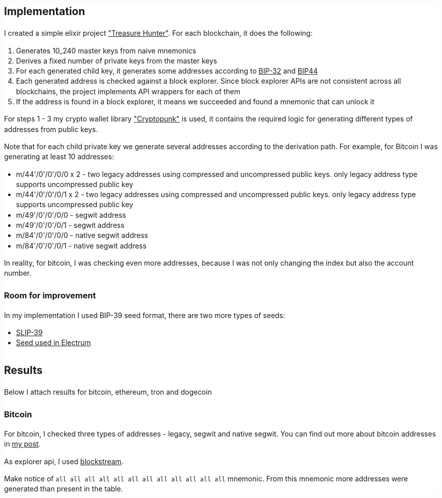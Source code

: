 ## Implementation

I created a simple elixir project ["Treasure Hunter"](https://github.com/ayrat555/treasure_hunter). For each blockchain, it does the following:

1. Generates 10_240 master keys from naive mnemonics
2. Derives a fixed number of private keys from the master keys
3. For each generated child key, it generates some addresses according to [BIP-32](https://github.com/bitcoin/bips/blob/master/bip-0032.mediawiki) and [BIP44](https://github.com/bitcoin/bips/blob/master/bip-0044.mediawiki)
4. Each generated address is checked against a block explorer. Since block explorer APIs are not consistent across all blockchains, the project implements API wrappers for each of them
5. If the address is found in a block explorer, it means we succeeded and found a mnemonic that can unlock it

For steps 1 - 3 my crypto wallet library ["Cryptopunk"](https://github.com/ayrat555/cryptopunk) is used, it contains the required logic for generating different types of addresses from public keys.

Note that for each child private key we generate several addresses according to the derivation path. For example, for Bitcoin I was generating at least 10 addresses:

- m/44'/0'/0'/0/0 x 2 - two legacy addresses using compressed and uncompressed public keys. only legacy address type supports uncompressed public key
- m/44'/0'/0'/0/1 x 2 - two legacy addresses using compressed and uncompressed public keys. only legacy address type supports uncompressed public key
- m/49'/0'/0'/0/0 - segwit address
- m/49'/0'/0'/0/1 - segwit address
- m/84'/0'/0'/0/0 - native segwit address
- m/84'/0'/0'/0/1 - native segwit address

In reality, for bitcoin, I was checking even more addresses, because I was not only changing the index but also the account number.

### Room for improvement

In my implementation I used BIP-39 seed format, there are two more types of seeds:

- [SLIP-39](https://github.com/satoshilabs/slips/blob/master/slip-0039.md)
- [Seed used in Electrum](https://electrum.readthedocs.io/en/latest/seedphrase.html)

## Results

Below I attach results for bitcoin, ethereum, tron and dogecoin

### Bitcoin

For bitcoin, I checked three types of addresses - legacy, segwit and native segwit. You can find out more about bitcoin addresses in [my post](/bitcoin/bitcoin-addresses/).

As explorer api, I used [blockstream](https://blockstream.info).

Make notice of `all all all all all all all all all all all all` mnemonic. From this mnemonic more addresses were generated than present in the table.

